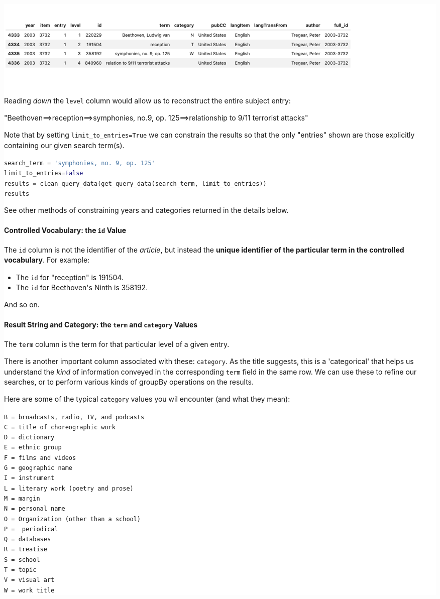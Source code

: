 <br>

![alt text](../01_Tutorials/images/rilm_4.png)

<br>

Reading *down* the `level` column would allow us to reconstruct the entire subject entry:

"Beethoven==>reception==>symphonies, no.9, op. 125==>relationship to 9/11 terrorist attacks"


Note that by setting `limit_to_entries=True` we can constrain the results so that the only "entries" shown are those explicitly containing our given search term(s).

```python
search_term = 'symphonies, no. 9, op. 125'
limit_to_entries=False
results = clean_query_data(get_query_data(search_term, limit_to_entries))
results
```


See other methods of constraining years and categories returned in the details below.


#### Controlled Vocabulary:  the `id` Value

The `id` column is not the identifier of the *article*, but instead the **unique identifier of the particular term in the controlled vocabulary**.  For example:

- The `id` for "reception" is 191504.  
- The `id` for Beethoven's Ninth is 358192.  

And so on.

#### Result String and Category:  the `term`  and `category` Values

The `term` column is the term for that particular level of a given entry. 

There is another important column associated with these:  `category`. As the title suggests, this is a 'categorical' that helps us understand the *kind* of information conveyed in the corresponding `term` field in the same row.  We can use these to refine our searches, or to perform various kinds of groupBy operations on the results.

Here are some of the typical `category` values you wil encounter (and what they mean): 
 

```
B = broadcasts, radio, TV, and podcasts
C = title of choreographic work
D = dictionary
E = ethnic group
F = films and videos
G = geographic name
I = instrument
L = literary work (poetry and prose)
M = margin
N = personal name
O = Organization (other than a school)
P =  periodical
Q = databases
R = treatise
S = school
T = topic
V = visual art
W = work title
```